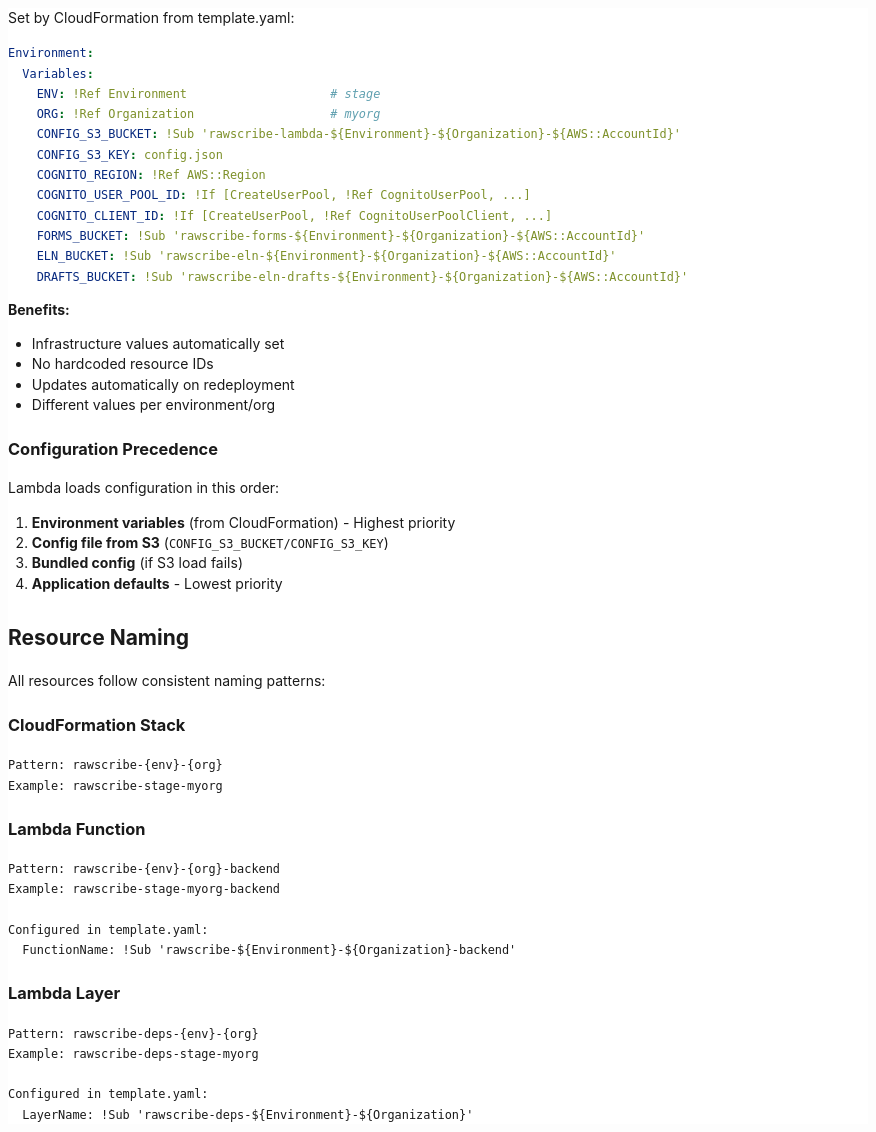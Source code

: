 Set by CloudFormation from template.yaml:

```yaml
Environment:
  Variables:
    ENV: !Ref Environment                    # stage
    ORG: !Ref Organization                   # myorg
    CONFIG_S3_BUCKET: !Sub 'rawscribe-lambda-${Environment}-${Organization}-${AWS::AccountId}'
    CONFIG_S3_KEY: config.json
    COGNITO_REGION: !Ref AWS::Region
    COGNITO_USER_POOL_ID: !If [CreateUserPool, !Ref CognitoUserPool, ...]
    COGNITO_CLIENT_ID: !If [CreateUserPool, !Ref CognitoUserPoolClient, ...]
    FORMS_BUCKET: !Sub 'rawscribe-forms-${Environment}-${Organization}-${AWS::AccountId}'
    ELN_BUCKET: !Sub 'rawscribe-eln-${Environment}-${Organization}-${AWS::AccountId}'
    DRAFTS_BUCKET: !Sub 'rawscribe-eln-drafts-${Environment}-${Organization}-${AWS::AccountId}'
```

**Benefits:**
- Infrastructure values automatically set
- No hardcoded resource IDs
- Updates automatically on redeployment
- Different values per environment/org

### Configuration Precedence

Lambda loads configuration in this order:

1. **Environment variables** (from CloudFormation) - Highest priority
2. **Config file from S3** (`CONFIG_S3_BUCKET/CONFIG_S3_KEY`)
3. **Bundled config** (if S3 load fails)
4. **Application defaults** - Lowest priority

## Resource Naming

All resources follow consistent naming patterns:

### CloudFormation Stack
```
Pattern: rawscribe-{env}-{org}
Example: rawscribe-stage-myorg
```

### Lambda Function
```
Pattern: rawscribe-{env}-{org}-backend
Example: rawscribe-stage-myorg-backend

Configured in template.yaml:
  FunctionName: !Sub 'rawscribe-${Environment}-${Organization}-backend'
```

### Lambda Layer
```
Pattern: rawscribe-deps-{env}-{org}
Example: rawscribe-deps-stage-myorg

Configured in template.yaml:
  LayerName: !Sub 'rawscribe-deps-${Environment}-${Organization}'
```
